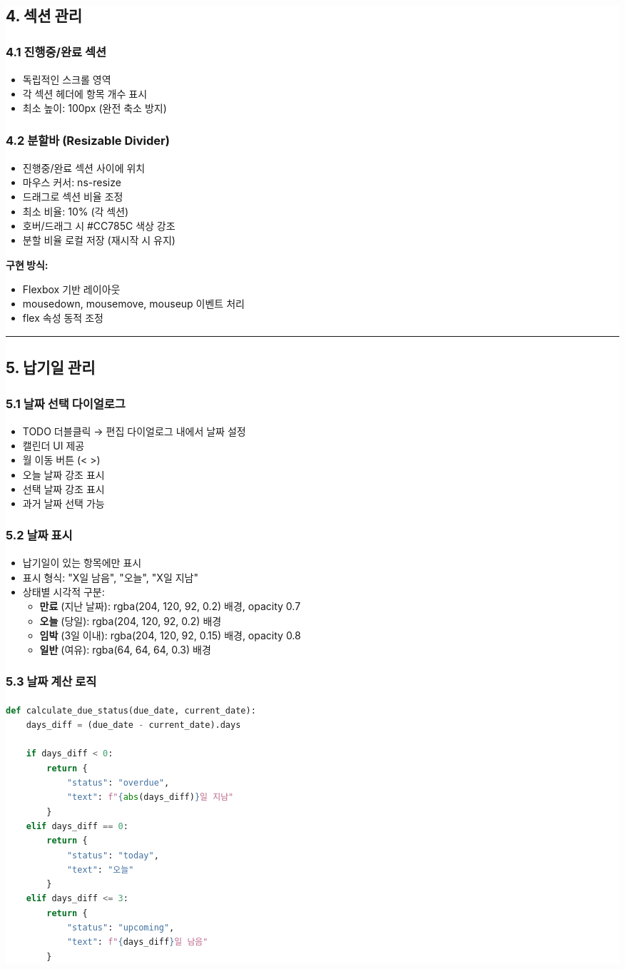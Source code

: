 
## 4. 섹션 관리

### 4.1 진행중/완료 섹션
- 독립적인 스크롤 영역
- 각 섹션 헤더에 항목 개수 표시
- 최소 높이: 100px (완전 축소 방지)

### 4.2 분할바 (Resizable Divider)
- 진행중/완료 섹션 사이에 위치
- 마우스 커서: ns-resize
- 드래그로 섹션 비율 조정
- 최소 비율: 10% (각 섹션)
- 호버/드래그 시 #CC785C 색상 강조
- 분할 비율 로컬 저장 (재시작 시 유지)

**구현 방식:**
- Flexbox 기반 레이아웃
- mousedown, mousemove, mouseup 이벤트 처리
- flex 속성 동적 조정

---

## 5. 납기일 관리

### 5.1 날짜 선택 다이얼로그
- TODO 더블클릭 → 편집 다이얼로그 내에서 날짜 설정
- 캘린더 UI 제공
- 월 이동 버튼 (< >)
- 오늘 날짜 강조 표시
- 선택 날짜 강조 표시
- 과거 날짜 선택 가능

### 5.2 날짜 표시
- 납기일이 있는 항목에만 표시
- 표시 형식: "X일 남음", "오늘", "X일 지남"
- 상태별 시각적 구분:
  - **만료** (지난 날짜): rgba(204, 120, 92, 0.2) 배경, opacity 0.7
  - **오늘** (당일): rgba(204, 120, 92, 0.2) 배경
  - **임박** (3일 이내): rgba(204, 120, 92, 0.15) 배경, opacity 0.8
  - **일반** (여유): rgba(64, 64, 64, 0.3) 배경

### 5.3 날짜 계산 로직
```python
def calculate_due_status(due_date, current_date):
    days_diff = (due_date - current_date).days
    
    if days_diff < 0:
        return {
            "status": "overdue",
            "text": f"{abs(days_diff)}일 지남"
        }
    elif days_diff == 0:
        return {
            "status": "today",
            "text": "오늘"
        }
    elif days_diff <= 3:
        return {
            "status": "upcoming",
            "text": f"{days_diff}일 남음"
        }
```